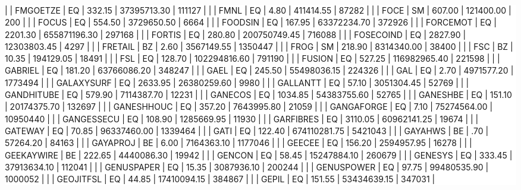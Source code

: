 |  | FMGOETZE | EQ | 332.15 | 37395713.30 | 111127 |
|  | FMNL | EQ | 4.80 | 411414.55 | 87282 |
|  | FOCE | SM | 607.00 | 121400.00 | 200 |
|  | FOCUS | EQ | 554.50 | 3729650.50 | 6664 |
|  | FOODSIN | EQ | 167.95 | 63372234.70 | 372926 |
|  | FORCEMOT | EQ | 2201.30 | 655871196.30 | 297168 |
|  | FORTIS | EQ | 280.80 | 200750749.45 | 716088 |
|  | FOSECOIND | EQ | 2827.90 | 12303803.45 | 4297 |
|  | FRETAIL | BZ | 2.60 | 3567149.55 | 1350447 |
|  | FROG | SM | 218.90 | 8314340.00 | 38400 |
|  | FSC | BZ | 10.35 | 194129.05 | 18491 |
|  | FSL | EQ | 128.70 | 102294816.60 | 791190 |
|  | FUSION | EQ | 527.25 | 116982965.40 | 221598 |
|  | GABRIEL | EQ | 181.20 | 63766086.20 | 348247 |
|  | GAEL | EQ | 245.50 | 55498036.15 | 224326 |
|  | GAL | EQ | 2.70 | 4971577.20 | 1773494 |
|  | GALAXYSURF | EQ | 2633.95 | 26380259.60 | 9980 |
|  | GALLANTT | EQ | 57.10 | 3051304.45 | 52769 |
|  | GANDHITUBE | EQ | 579.90 | 7114387.70 | 12231 |
|  | GANECOS | EQ | 1034.85 | 54383755.60 | 52765 |
|  | GANESHBE | EQ | 151.10 | 20174375.70 | 132697 |
|  | GANESHHOUC | EQ | 357.20 | 7643995.80 | 21059 |
|  | GANGAFORGE | EQ | 7.10 | 75274564.00 | 10950440 |
|  | GANGESSECU | EQ | 108.90 | 1285669.95 | 11930 |
|  | GARFIBRES | EQ | 3110.05 | 60962141.25 | 19674 |
|  | GATEWAY | EQ | 70.85 | 96337460.00 | 1339464 |
|  | GATI | EQ | 122.40 | 674110281.75 | 5421043 |
|  | GAYAHWS | BE | .70 | 57264.20 | 84163 |
|  | GAYAPROJ | BE | 6.00 | 7164363.10 | 1177046 |
|  | GEECEE | EQ | 156.20 | 2594957.95 | 16278 |
|  | GEEKAYWIRE | BE | 222.65 | 4440086.30 | 19942 |
|  | GENCON | EQ | 58.45 | 15247884.10 | 260679 |
|  | GENESYS | EQ | 333.45 | 37913634.10 | 112041 |
|  | GENUSPAPER | EQ | 15.35 | 3087936.10 | 200244 |
|  | GENUSPOWER | EQ | 97.75 | 99480535.90 | 1000052 |
|  | GEOJITFSL | EQ | 44.85 | 17410094.15 | 384867 |
|  | GEPIL | EQ | 151.55 | 53434639.15 | 347031 |